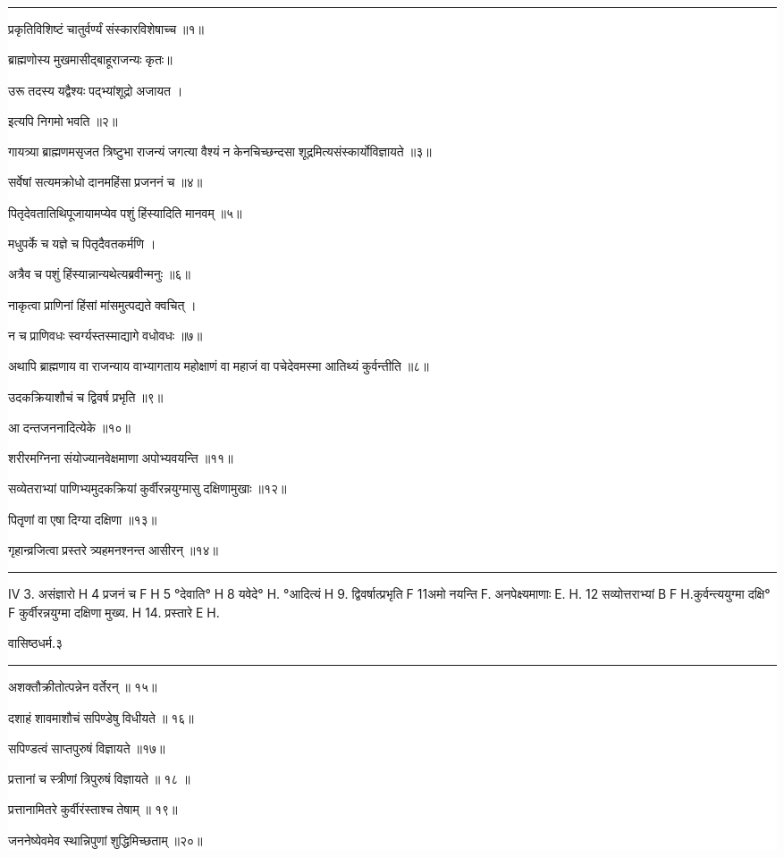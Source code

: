 ---------------------------------------------------------------------------------------------------------------------------------------------



प्रकृतिविशिष्टं चातुर्वर्ण्यं संस्कारविशेषाच्च ॥१॥

ब्राह्मणोस्य मुखमासीद्बाहूराजन्यः कृतः॥

उरू तदस्य यद्वैश्यः पद्भ्यांशूद्रो अजायत ।

इत्यपि निगमो भवति ॥२॥

गायत्र्या ब्राह्मणमसृजत त्रिष्टुभा राजन्यं जगत्या वैश्यं न केनचिच्छन्दसा शूद्रमित्यसंस्कार्योविज्ञायते ॥३॥

सर्वेषां सत्यमक्रोधो दानमहिंसा प्रजननं च ॥४॥

पितृदेवतातिथिपूजायामप्येव पशुं हिंस्यादिति मानवम् ॥५॥

मधुपर्के च यज्ञे च पितृदैवतकर्मणि ।

अत्रैव च पशुं हिंस्यान्नान्यथेत्यब्रवीन्मनुः ॥६॥

नाकृत्वा प्राणिनां हिंसां मांसमुत्पद्यते क्वचित् ।

न च प्राणिवधः स्वर्ग्यस्तस्माद्यागे वधोवधः ॥७॥

अथापि ब्राह्मणाय वा राजन्याय वाभ्यागताय महोक्षाणं वा महाजं वा पचेदेवमस्मा आतिथ्यं कुर्वन्तीति ॥८॥

उदकक्रियाशौचं च द्विवर्ष प्रभृति ॥९॥

आ दन्तजननादित्येके ॥१०॥

शरीरमग्निना संयोज्यानवेक्षमाणा अपोभ्यवयन्ति ॥११॥

सव्येतराभ्यां पाणिभ्यमुदकक्रियां कुर्वीरन्नयुग्मासु दक्षिणामुखाः ॥१२॥

पितृृणां वा एषा दिग्या दक्षिणा ॥१३॥

गृहान्व्रजित्वा प्रस्तरे त्र्यहमनश्नन्त आसीरन् ॥१४॥

---------------------------------------------------------  
  IV 3. असंज्ञारो H 4 प्रजनं च F H 5 °देवाति° H 8 यवेदे° H. °आदित्यं H 9. द्विवर्षात्प्रभृति F 11अमो नयन्ति F. अनपेक्ष्यमाणाः E. H. 12 सव्योत्तराभ्यां B F H.कुर्वन्त्ययुग्मा दक्षि° F कुर्वीरन्नयुग्मा दक्षिणा मुख्य. H 14. प्रस्तारे E H.

वासिष्ठधर्म.३

------------------------------------------------------------------------------------------------------------------  




अशक्तौक्रीतोत्पन्नेन वर्तेरन् ॥ १५॥

दशाहं शावमाशौचं सपिण्डेषु विधीयते ॥ १६॥

सपिण्डत्वं साप्तपुरुषं विज्ञायते ॥१७॥

प्रत्तानां च स्त्रीणां त्रिपुरुषं विज्ञायते ॥ १८ ॥

प्रत्तानामितरे कुर्वीरंस्ताश्च तेषाम् ॥ १९॥

जननेष्येवमेव स्थान्निपुणां शुद्धिमिच्छताम् ॥२०॥

